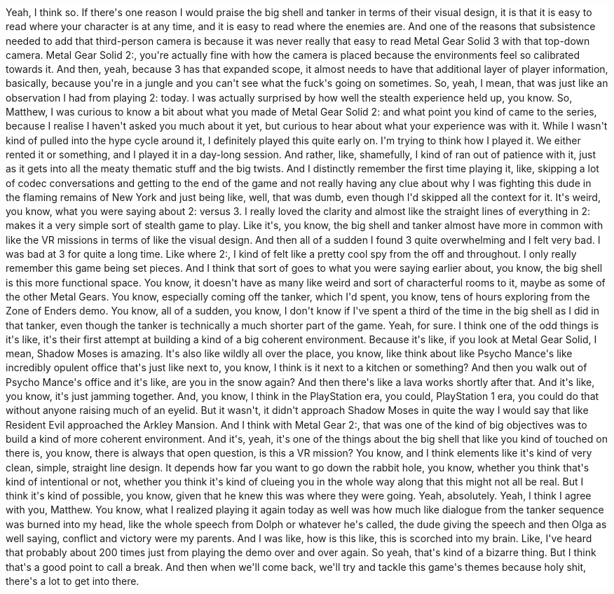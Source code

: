 Yeah, I think so. If there's one reason I would praise the big shell and tanker in terms of their visual design, it is that it is easy to read where your character is at any time, and it is easy to read where the enemies are. And one of the reasons that subsistence needed to add that third-person camera is because it was never really that easy to read Metal Gear Solid 3 with that top-down camera.
Metal Gear Solid 2:, you're actually fine with how the camera is placed because the environments feel so calibrated towards it. And then, yeah, because 3 has that expanded scope, it almost needs to have that additional layer of player information, basically, because you're in a jungle and you can't see what the fuck's going on sometimes. So, yeah, I mean, that was just like an observation I had from playing 2: today.
I was actually surprised by how well the stealth experience held up, you know. So, Matthew, I was curious to know a bit about what you made of Metal Gear Solid 2: and what point you kind of came to the series, because I realise I haven't asked you much about it yet, but curious to hear about what your experience was with it.
While I wasn't kind of pulled into the hype cycle around it, I definitely played this quite early on. I'm trying to think how I played it. We either rented it or something, and I played it in a day-long session.
And rather, like, shamefully, I kind of ran out of patience with it, just as it gets into all the meaty thematic stuff and the big twists. And I distinctly remember the first time playing it, like, skipping a lot of codec conversations and getting to the end of the game and not really having any clue about why I was fighting this dude in the flaming remains of New York and just being like, well, that was dumb, even though I'd skipped all the context for it. It's weird, you know, what you were saying about 2: versus 3.
I really loved the clarity and almost like the straight lines of everything in 2: makes it a very simple sort of stealth game to play. Like it's, you know, the big shell and tanker almost have more in common with like the VR missions in terms of like the visual design. And then all of a sudden I found 3 quite overwhelming and I felt very bad.
I was bad at 3 for quite a long time. Like where 2:, I kind of felt like a pretty cool spy from the off and throughout. I only really remember this game being set pieces.
And I think that sort of goes to what you were saying earlier about, you know, the big shell is this more functional space. You know, it doesn't have as many like weird and sort of characterful rooms to it, maybe as some of the other Metal Gears. You know, especially coming off the tanker, which I'd spent, you know, tens of hours exploring from the Zone of Enders demo.
You know, all of a sudden, you know, I don't know if I've spent a third of the time in the big shell as I did in that tanker, even though the tanker is technically a much shorter part of the game.
Yeah, for sure. I think one of the odd things is it's like, it's their first attempt at building a kind of a big coherent environment. Because it's like, if you look at Metal Gear Solid, I mean, Shadow Moses is amazing.
It's also like wildly all over the place, you know, like think about like Psycho Mance's like incredibly opulent office that's just like next to, you know, I think is it next to a kitchen or something? And then you walk out of Psycho Mance's office and it's like, are you in the snow again? And then there's like a lava works shortly after that.
And it's like, you know, it's just jamming together. And, you know, I think in the PlayStation era, you could, PlayStation 1 era, you could do that without anyone raising much of an eyelid. But it wasn't, it didn't approach Shadow Moses in quite the way I would say that like Resident Evil approached the Arkley Mansion.
And I think with Metal Gear 2:, that was one of the kind of big objectives was to build a kind of more coherent environment. And it's, yeah, it's one of the things about the big shell that like you kind of touched on there is, you know, there is always that open question, is this a VR mission? You know, and I think elements like it's kind of very clean, simple, straight line design.
It depends how far you want to go down the rabbit hole, you know, whether you think that's kind of intentional or not, whether you think it's kind of clueing you in the whole way along that this might not all be real. But I think it's kind of possible, you know, given that he knew this was where they were going.
Yeah, absolutely. Yeah, I think I agree with you, Matthew. You know, what I realized playing it again today as well was how much like dialogue from the tanker sequence was burned into my head, like the whole speech from Dolph or whatever he's called, the dude giving the speech and then Olga as well saying, conflict and victory were my parents.
And I was like, how is this like, this is scorched into my brain. Like, I've heard that probably about 200 times just from playing the demo over and over again. So yeah, that's kind of a bizarre thing.
But I think that's a good point to call a break. And then when we'll come back, we'll try and tackle this game's themes because holy shit, there's a lot to get into there.